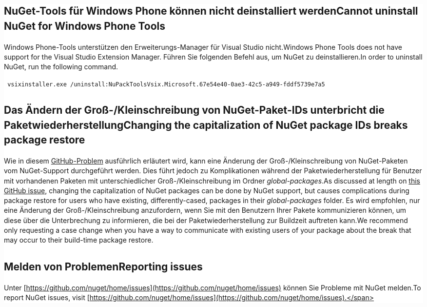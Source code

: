 ## <a name="cannot-uninstall-nuget-for-windows-phone-tools"></a><span data-ttu-id="d22a1-203">NuGet-Tools für Windows Phone können nicht deinstalliert werden</span><span class="sxs-lookup"><span data-stu-id="d22a1-203">Cannot uninstall NuGet for Windows Phone Tools</span></span>

<span data-ttu-id="d22a1-204">Windows Phone-Tools unterstützen den Erweiterungs-Manager für Visual Studio nicht.</span><span class="sxs-lookup"><span data-stu-id="d22a1-204">Windows Phone Tools does not have support for the Visual Studio Extension Manager.</span></span> <span data-ttu-id="d22a1-205">Führen Sie folgenden Befehl aus, um NuGet zu deinstallieren.</span><span class="sxs-lookup"><span data-stu-id="d22a1-205">In order to uninstall NuGet, run the following command.</span></span>

     vsixinstaller.exe /uninstall:NuPackToolsVsix.Microsoft.67e54e40-0ae3-42c5-a949-fddf5739e7a5

## <a name="changing-the-capitalization-of-nuget-package-ids-breaks-package-restore"></a><span data-ttu-id="d22a1-206">Das Ändern der Groß-/Kleinschreibung von NuGet-Paket-IDs unterbricht die Paketwiederherstellung</span><span class="sxs-lookup"><span data-stu-id="d22a1-206">Changing the capitalization of NuGet package IDs breaks package restore</span></span>

<span data-ttu-id="d22a1-207">Wie in diesem [GitHub-Problem](https://github.com/Particular/NServiceBus/issues/1271#issuecomment-20865932) ausführlich erläutert wird, kann eine Änderung der Groß-/Kleinschreibung von NuGet-Paketen vom NuGet-Support durchgeführt werden. Dies führt jedoch zu Komplikationen während der Paketwiederherstellung für Benutzer mit vorhandenen Paketen mit unterschiedlicher Groß-/Kleinschreibung im Ordner *global-packages*.</span><span class="sxs-lookup"><span data-stu-id="d22a1-207">As discussed at length on [this GitHub issue](https://github.com/Particular/NServiceBus/issues/1271#issuecomment-20865932), changing the capitalization of NuGet packages can be done by NuGet support, but causes complications during package restore for users who have existing, differently-cased, packages in their *global-packages* folder.</span></span> <span data-ttu-id="d22a1-208">Es wird empfohlen, nur eine Änderung der Groß-/Kleinschreibung anzufordern, wenn Sie mit den Benutzern Ihrer Pakete kommunizieren können, um diese über die Unterbrechung zu informieren, die bei der Paketwiederherstellung zur Buildzeit auftreten kann.</span><span class="sxs-lookup"><span data-stu-id="d22a1-208">We recommend only requesting a case change when you have a way to communicate with existing users of your package about the break that may occur to their build-time package restore.</span></span>

## <a name="reporting-issues"></a><span data-ttu-id="d22a1-209">Melden von Problemen</span><span class="sxs-lookup"><span data-stu-id="d22a1-209">Reporting issues</span></span>

<span data-ttu-id="d22a1-210">Unter [https://github.com/nuget/home/issues](https://github.com/nuget/home/issues) können Sie Probleme mit NuGet melden.</span><span class="sxs-lookup"><span data-stu-id="d22a1-210">To report NuGet issues, visit [https://github.com/nuget/home/issues](https://github.com/nuget/home/issues).</span></span>
